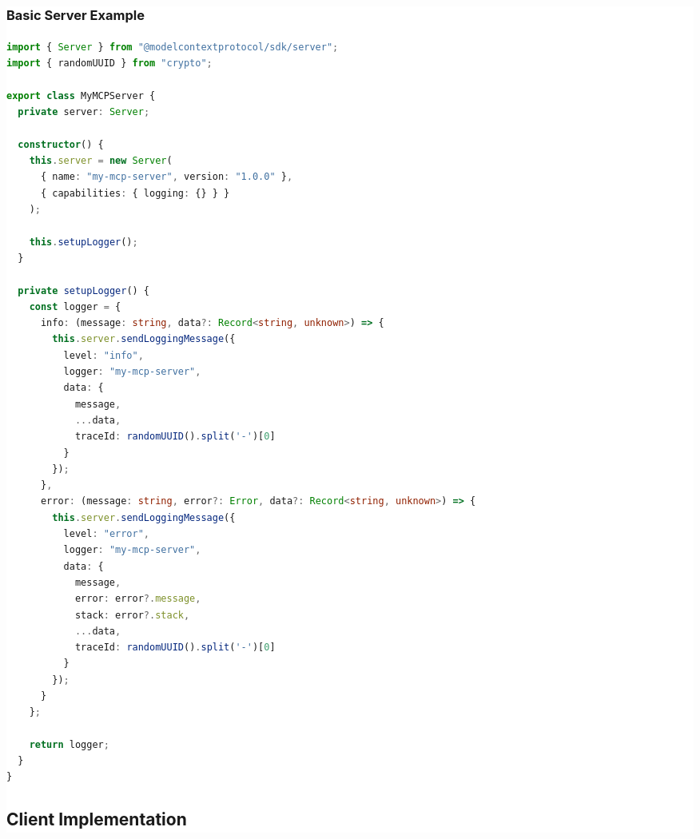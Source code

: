 ### Basic Server Example

```typescript
import { Server } from "@modelcontextprotocol/sdk/server";
import { randomUUID } from "crypto";

export class MyMCPServer {
  private server: Server;
  
  constructor() {
    this.server = new Server(
      { name: "my-mcp-server", version: "1.0.0" },
      { capabilities: { logging: {} } }
    );
    
    this.setupLogger();
  }

  private setupLogger() {
    const logger = {
      info: (message: string, data?: Record<string, unknown>) => {
        this.server.sendLoggingMessage({
          level: "info",
          logger: "my-mcp-server",
          data: {
            message,
            ...data,
            traceId: randomUUID().split('-')[0]
          }
        });
      },
      error: (message: string, error?: Error, data?: Record<string, unknown>) => {
        this.server.sendLoggingMessage({
          level: "error",
          logger: "my-mcp-server",
          data: {
            message,
            error: error?.message,
            stack: error?.stack,
            ...data,
            traceId: randomUUID().split('-')[0]
          }
        });
      }
    };

    return logger;
  }
}
```

## Client Implementation
